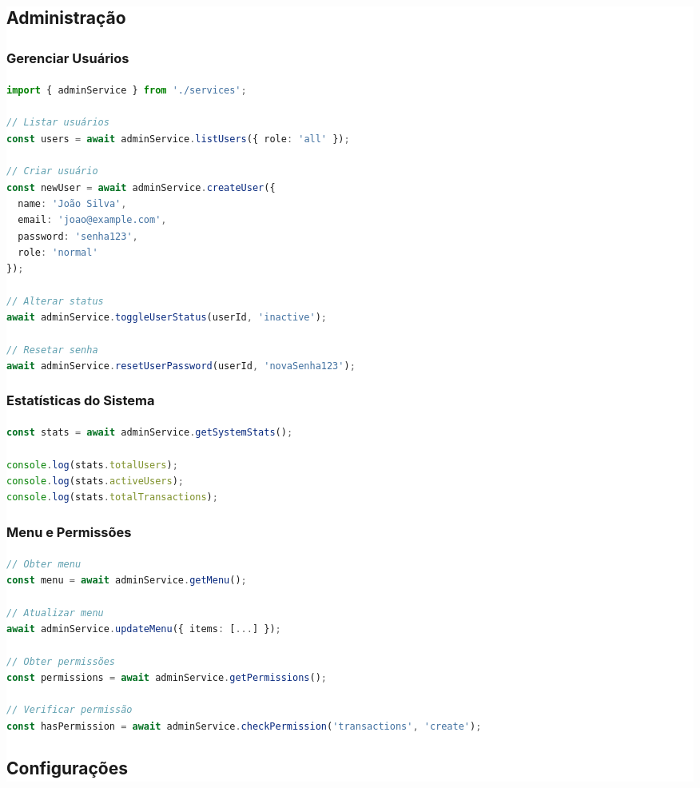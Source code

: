 ## Administração

### Gerenciar Usuários

```typescript
import { adminService } from './services';

// Listar usuários
const users = await adminService.listUsers({ role: 'all' });

// Criar usuário
const newUser = await adminService.createUser({
  name: 'João Silva',
  email: 'joao@example.com',
  password: 'senha123',
  role: 'normal'
});

// Alterar status
await adminService.toggleUserStatus(userId, 'inactive');

// Resetar senha
await adminService.resetUserPassword(userId, 'novaSenha123');
```

### Estatísticas do Sistema

```typescript
const stats = await adminService.getSystemStats();

console.log(stats.totalUsers);
console.log(stats.activeUsers);
console.log(stats.totalTransactions);
```

### Menu e Permissões

```typescript
// Obter menu
const menu = await adminService.getMenu();

// Atualizar menu
await adminService.updateMenu({ items: [...] });

// Obter permissões
const permissions = await adminService.getPermissions();

// Verificar permissão
const hasPermission = await adminService.checkPermission('transactions', 'create');
```

## Configurações
